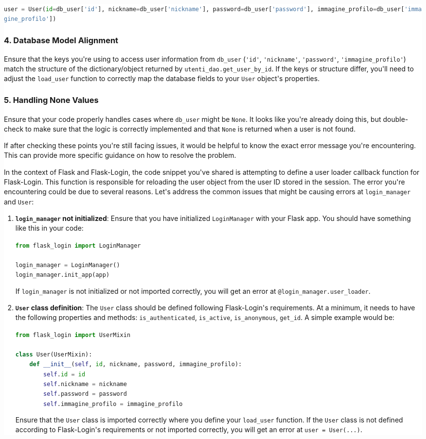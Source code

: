 ```python
user = User(id=db_user['id'], nickname=db_user['nickname'], password=db_user['password'], immagine_profilo=db_user['immagine_profilo'])
```

### 4. **Database Model Alignment**

Ensure that the keys you're using to access user information from `db_user` (`'id'`, `'nickname'`, `'password'`, `'immagine_profilo'`) match the structure of the dictionary/object returned by `utenti_dao.get_user_by_id`. If the keys or structure differ, you'll need to adjust the `load_user` function to correctly map the database fields to your `User` object's properties.

### 5. **Handling None Values**

Ensure that your code properly handles cases where `db_user` might be `None`. It looks like you're already doing this, but double-check to make sure that the logic is correctly implemented and that `None` is returned when a user is not found.

If after checking these points you're still facing issues, it would be helpful to know the exact error message you're encountering. This can provide more specific guidance on how to resolve the problem.

In the context of Flask and Flask-Login, the code snippet you've shared is attempting to define a user loader callback function for Flask-Login. This function is responsible for reloading the user object from the user ID stored in the session. The error you're encountering could be due to several reasons. Let's address the common issues that might be causing errors at `login_manager` and `User`:

1. **`login_manager` not initialized**: Ensure that you have initialized `LoginManager` with your Flask app. You should have something like this in your code:

    ```python
    from flask_login import LoginManager

    login_manager = LoginManager()
    login_manager.init_app(app)
    ```

    If `login_manager` is not initialized or not imported correctly, you will get an error at `@login_manager.user_loader`.

2. **`User` class definition**: The `User` class should be defined following Flask-Login's requirements. At a minimum, it needs to have the following properties and methods: `is_authenticated`, `is_active`, `is_anonymous`, `get_id`. A simple example would be:

    ```python
    from flask_login import UserMixin

    class User(UserMixin):
        def __init__(self, id, nickname, password, immagine_profilo):
            self.id = id
            self.nickname = nickname
            self.password = password
            self.immagine_profilo = immagine_profilo
    ```

    Ensure that the `User` class is imported correctly where you define your `load_user` function. If the `User` class is not defined according to Flask-Login's requirements or not imported correctly, you will get an error at `user = User(...)`.
